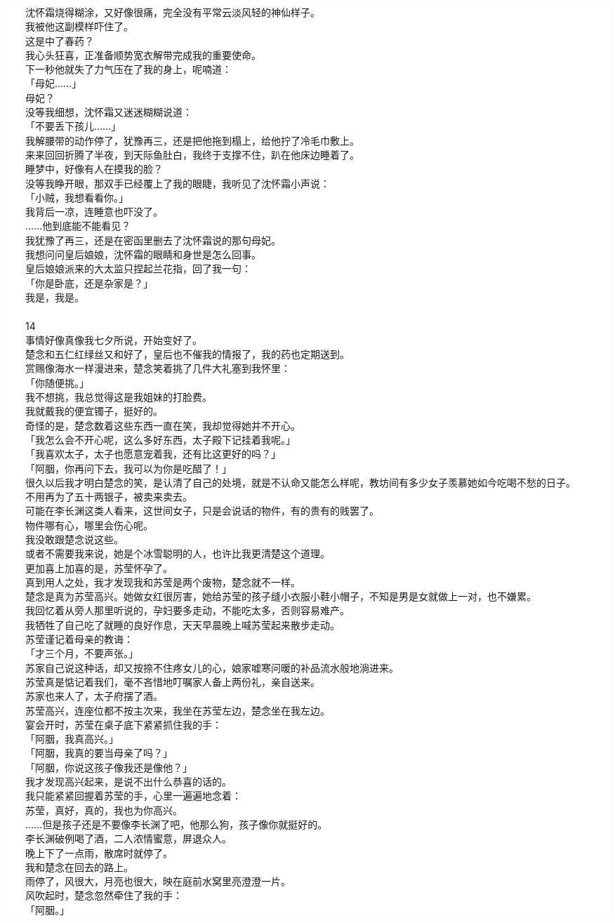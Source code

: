&emsp;&emsp;沈怀霜烧得糊涂，又好像很痛，完全没有平常云淡风轻的神仙样子。  
&emsp;&emsp;我被他这副模样吓住了。  
&emsp;&emsp;这是中了春药？  
&emsp;&emsp;我心头狂喜，正准备顺势宽衣解带完成我的重要使命。  
&emsp;&emsp;下一秒他就失了力气压在了我的身上，呢喃道：  
&emsp;&emsp;「母妃……」  
&emsp;&emsp;母妃？  
&emsp;&emsp;没等我细想，沈怀霜又迷迷糊糊说道：  
&emsp;&emsp;「不要丢下孩儿……」  
&emsp;&emsp;我解腰带的动作停了，犹豫再三，还是把他拖到榻上，给他拧了冷毛巾敷上。  
&emsp;&emsp;来来回回折腾了半夜，到天际鱼肚白，我终于支撑不住，趴在他床边睡着了。  
&emsp;&emsp;睡梦中，好像有人在摸我的脸？  
&emsp;&emsp;没等我睁开眼，那双手已经覆上了我的眼睫，我听见了沈怀霜小声说：  
&emsp;&emsp;「小贼，我想看看你。」  
&emsp;&emsp;我背后一凉，连睡意也吓没了。  
&emsp;&emsp;……他到底能不能看见？  
&emsp;&emsp;我犹豫了再三，还是在密函里删去了沈怀霜说的那句母妃。  
&emsp;&emsp;我想问问皇后娘娘，沈怀霜的眼睛和身世是怎么回事。  
&emsp;&emsp;皇后娘娘派来的大太监只捏起兰花指，回了我一句：  
&emsp;&emsp;「你是卧底，还是杂家是？」  
&emsp;&emsp;我是，我是。  
&emsp;&emsp;   
&emsp;&emsp;14  
&emsp;&emsp;事情好像真像我七夕所说，开始变好了。  
&emsp;&emsp;楚念和五仁红绿丝又和好了，皇后也不催我的情报了，我的药也定期送到。  
&emsp;&emsp;赏赐像海水一样漫进来，楚念笑着挑了几件大礼塞到我怀里：  
&emsp;&emsp;「你随便挑。」  
&emsp;&emsp;我不想挑，我总觉得这是我姐妹的打脸费。  
&emsp;&emsp;我就戴我的便宜镯子，挺好的。  
&emsp;&emsp;奇怪的是，楚念数着这些东西一直在笑，我却觉得她并不开心。  
&emsp;&emsp;「我怎么会不开心呢，这么多好东西，太子殿下记挂着我呢。」  
&emsp;&emsp;「我喜欢太子，太子也愿意宠着我，还有比这更好的吗？」  
&emsp;&emsp;「阿胭，你再问下去，我可以为你是吃醋了！」  
&emsp;&emsp;很久以后我才明白楚念的笑，是认清了自己的处境，就是不认命又能怎么样呢，教坊间有多少女子羡慕她如今吃喝不愁的日子。  
&emsp;&emsp;不用再为了五十两银子，被卖来卖去。  
&emsp;&emsp;可能在李长渊这类人看来，这世间女子，只是会说话的物件，有的贵有的贱罢了。  
&emsp;&emsp;物件哪有心，哪里会伤心呢。  
&emsp;&emsp;我没敢跟楚念说这些。  
&emsp;&emsp;或者不需要我来说，她是个冰雪聪明的人，也许比我更清楚这个道理。  
&emsp;&emsp;更加喜上加喜的是，苏莹怀孕了。  
&emsp;&emsp;真到用人之处，我才发现我和苏莹是两个废物，楚念就不一样。  
&emsp;&emsp;楚念是真为苏莹高兴。她做女红很厉害，她给苏莹的孩子缝小衣服小鞋小帽子，不知是男是女就做上一对，也不嫌累。  
&emsp;&emsp;我回忆着从旁人那里听说的，孕妇要多走动，不能吃太多，否则容易难产。  
&emsp;&emsp;我牺牲了自己吃了就睡的良好作息，天天早晨晚上喊苏莹起来散步走动。  
&emsp;&emsp;苏莹谨记着母亲的教诲：  
&emsp;&emsp;「才三个月，不要声张。」  
&emsp;&emsp;苏家自己说这种话，却又按捺不住疼女儿的心，娘家嘘寒问暖的补品流水般地淌进来。  
&emsp;&emsp;苏莹真是惦记着我们，毫不吝惜地叮嘱家人备上两份礼，亲自送来。  
&emsp;&emsp;苏家也来人了，太子府摆了酒。  
&emsp;&emsp;苏莹高兴，连座位都不按主次来，我坐在苏莹左边，楚念坐在我左边。  
&emsp;&emsp;宴会开时，苏莹在桌子底下紧紧抓住我的手：  
&emsp;&emsp;「阿胭，我真高兴。」  
&emsp;&emsp;「阿胭，我真的要当母亲了吗？」  
&emsp;&emsp;「阿胭，你说这孩子像我还是像他？」  
&emsp;&emsp;我才发现高兴起来，是说不出什么恭喜的话的。  
&emsp;&emsp;我只能紧紧回握着苏莹的手，心里一遍遍地念着：  
&emsp;&emsp;苏莹，真好，真的，我也为你高兴。  
&emsp;&emsp;……但是孩子还是不要像李长渊了吧，他那么狗，孩子像你就挺好的。  
&emsp;&emsp;李长渊破例喝了酒，二人浓情蜜意，屏退众人。  
&emsp;&emsp;晚上下了一点雨，散席时就停了。  
&emsp;&emsp;我和楚念在回去的路上。  
&emsp;&emsp;雨停了，风很大，月亮也很大，映在庭前水窝里亮澄澄一片。  
&emsp;&emsp;风吹起时，楚念忽然牵住了我的手：  
&emsp;&emsp;「阿胭。」  